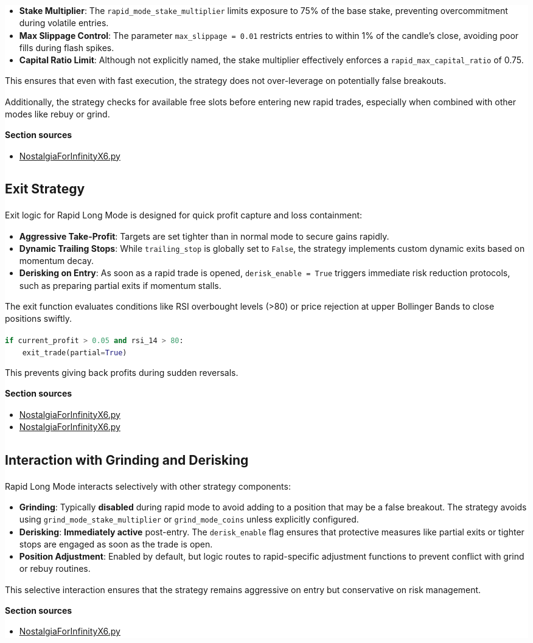 - **Stake Multiplier**: The `rapid_mode_stake_multiplier` limits exposure to 75% of the base stake, preventing overcommitment during volatile entries.
- **Max Slippage Control**: The parameter `max_slippage = 0.01` restricts entries to within 1% of the candle’s close, avoiding poor fills during flash spikes.
- **Capital Ratio Limit**: Although not explicitly named, the stake multiplier effectively enforces a `rapid_max_capital_ratio` of 0.75.

This ensures that even with fast execution, the strategy does not over-leverage on potentially false breakouts.

Additionally, the strategy checks for available free slots before entering new rapid trades, especially when combined with other modes like rebuy or grind.

**Section sources**
- [NostalgiaForInfinityX6.py](file://NostalgiaForInfinityX6.py#L200-L205)

## Exit Strategy

Exit logic for Rapid Long Mode is designed for quick profit capture and loss containment:

- **Aggressive Take-Profit**: Targets are set tighter than in normal mode to secure gains rapidly.
- **Dynamic Trailing Stops**: While `trailing_stop` is globally set to `False`, the strategy implements custom dynamic exits based on momentum decay.
- **Derisking on Entry**: As soon as a rapid trade is opened, `derisk_enable = True` triggers immediate risk reduction protocols, such as preparing partial exits if momentum stalls.

The exit function evaluates conditions like RSI overbought levels (>80) or price rejection at upper Bollinger Bands to close positions swiftly.

```python
if current_profit > 0.05 and rsi_14 > 80:
    exit_trade(partial=True)
```

This prevents giving back profits during sudden reversals.

**Section sources**
- [NostalgiaForInfinityX6.py](file://NostalgiaForInfinityX6.py#L1726-L1731)
- [NostalgiaForInfinityX6.py](file://NostalgiaForInfinityX6.py#L2146-L2149)

## Interaction with Grinding and Derisking

Rapid Long Mode interacts selectively with other strategy components:

- **Grinding**: Typically **disabled** during rapid mode to avoid adding to a position that may be a false breakout. The strategy avoids using `grind_mode_stake_multiplier` or `grind_mode_coins` unless explicitly configured.
- **Derisking**: **Immediately active** post-entry. The `derisk_enable` flag ensures that protective measures like partial exits or tighter stops are engaged as soon as the trade is open.
- **Position Adjustment**: Enabled by default, but logic routes to rapid-specific adjustment functions to prevent conflict with grind or rebuy routines.

This selective interaction ensures that the strategy remains aggressive on entry but conservative on risk management.

**Section sources**
- [NostalgiaForInfinityX6.py](file://NostalgiaForInfinityX6.py#L190-L195)
